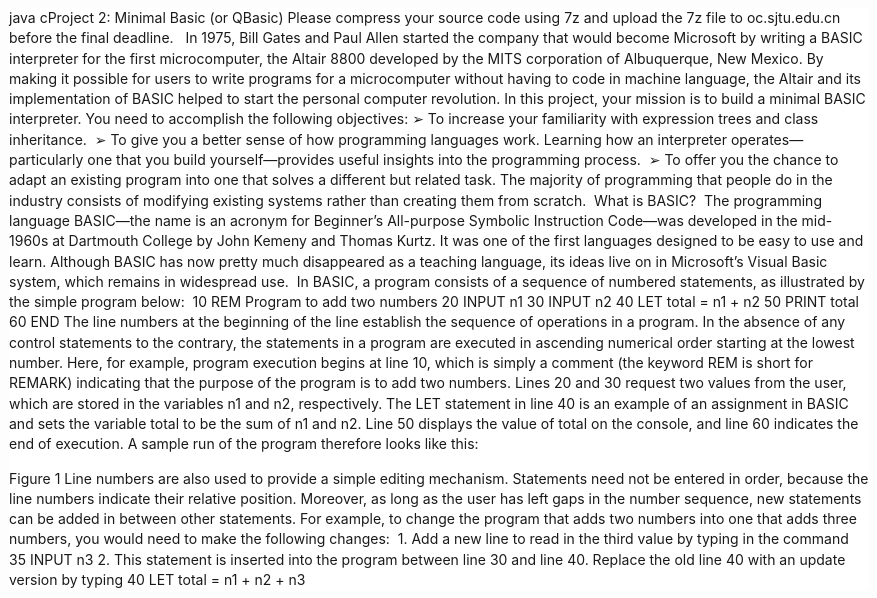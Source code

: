 java cProject 2: Minimal Basic (or QBasic)
Please compress your source code using 7z and upload the 7z file to oc.sjtu.edu.cn before the final deadline.
 
In 1975, Bill Gates and Paul Allen started the company that would become Microsoft by writing a BASIC interpreter for the first microcomputer, the Altair 8800 developed by the MITS corporation of Albuquerque, New Mexico. By making it possible for users to write programs for a microcomputer without having to code in machine language, the Altair and its implementation of BASIC helped to start the personal computer revolution.
In this project, your mission is to build a minimal BASIC interpreter. You need to accomplish the following objectives:
➢ To increase your familiarity with expression trees and class inheritance. 
➢ To give you a better sense of how programming languages work. Learning how an interpreter operates—particularly one that you build yourself—provides useful insights into the programming process. 
➢ To offer you the chance to adapt an existing program into one that solves a different but related task. The majority of programming that people do in the industry consists of modifying existing systems rather than creating them from scratch. 
What is BASIC? 
The programming language BASIC—the name is an acronym for Beginner’s All-purpose Symbolic Instruction Code—was developed in the mid-1960s at Dartmouth College by John Kemeny and Thomas Kurtz. It was one of the first languages designed to be easy to use and learn. Although BASIC has now pretty much disappeared as a teaching language, its ideas live on in Microsoft’s Visual Basic system, which remains in widespread use. 
In BASIC, a program consists of a sequence of numbered statements, as illustrated by the simple program below: 
10 REM Program to add two numbers
20 INPUT n1
30 INPUT n2
40 LET total = n1 + n2
50 PRINT total
60 END
The line numbers at the beginning of the line establish the sequence of operations in a program. In the absence of any control statements to the contrary, the statements in a program are executed in ascending numerical order starting at the lowest number. Here, for example, program execution begins at line 10, which is simply a comment (the keyword REM is short for REMARK) indicating that the purpose of the program is to add two numbers. Lines 20 and 30 request two values from the user, which are stored in the variables n1 and n2, respectively. The LET statement in line 40 is an example of an assignment in BASIC and sets the variable total to be the sum of n1 and n2. Line 50 displays the value of total on the console, and line 60 indicates the end of execution. A sample run of the program therefore looks like this:

Figure 1
Line numbers are also used to provide a simple editing mechanism. Statements need not be entered in order, because the line numbers indicate their relative position. Moreover, as long as the user has left gaps in the number sequence, new statements can be added in between other statements. For example, to change the program that adds two numbers into one that adds three numbers, you would need to make the following changes: 
1. Add a new line to read in the third value by typing in the command
35 INPUT n3
2. This statement is inserted into the program between line 30 and line 40. Replace the old line 40 with an update version by typing
40 LET total = n1 + n2 + n3
 